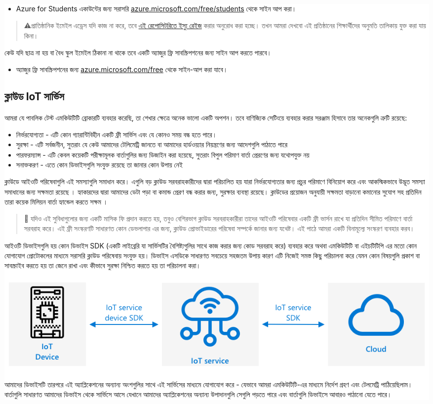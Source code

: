 * Azure for Students একাউন্টের জন্য সরাসরি [azure.microsoft.com/free/students](https://azure.microsoft.com/free/students/?WT.mc_id=academic-17441-jabenn) থেকে  সাইন আপ করা।

> ⚠️প্রাতিষ্ঠানিক ইমেইল এড্রেস যদি কাজ না করে, তবে [এই রেপোসিটরিতে ইস্যু রেইজ](https://github.com/Microsoft/IoT-For-Beginners/issues) করার অনুরোধ করা হচ্ছে। তখন আমরা দেখবো এই প্রতিষ্ঠানের শিক্ষার্থীদের অনুমতি তালিকায় যুক্ত করা যায় কিনা।

কেউ যদি ছাত্র না হয় বা বৈধ স্কুল ইমেইল ঠিকানা না থাকে তবে একটি অ্যাজুর ফ্রি সাবস্ক্রিপশনের জন্য সাইন আপ করতে পারবে।

* অ্যাজুর ফ্রি সাবস্ক্রিপশনের জন্য [azure.microsoft.com/free](https://azure.microsoft.com/free/?WT.mc_id=academic-17441-jabenn) থেকে সাইন-আপ করা যাবে।

## ক্লাউড IoT সার্ভিস

আমরা যে পাবলিক টেস্ট এমকিউটিটি ব্রোকারটি ব্যবহার করেছি, তা শেখার ক্ষেত্রে অনেক ভালো একটি অপশন। তবে বাণিজ্যিক সেটিংয়ে ব্যবহার করার সরঞ্জাম হিসাবে তার অনেকগুলি ত্রুটি রয়েছে:

* নির্ভরযোগ্যতা - এটি কোন গ্যারান্টিবিহীন একটি  ফ্রী সার্ভিস এবং যে কোনও সময় বন্ধ হতে পারে।
* সুরক্ষা - এটি সর্বজনীন, সুতরাং যে কেউ আমাদের টেলিমেট্রি জানতে বা আমাদের হার্ডওয়্যার নিয়ন্ত্রণের জন্য আদেশগুলি পাঠাতে পারে
* পারফরম্যান্স - এটি কেবল কয়েকটি পরীক্ষামূলক বার্তাগুলির জন্য ডিজাইন করা হয়েছে, সুতরাং বিপুল পরিমাণ বার্তা প্রেরণের জন্য যথোপযুক্ত নয়
* সনাক্তকরণ - এতে কোন ডিভাইসগুলি সংযুক্ত রয়েছে তা জানার কোন উপায় নেই

ক্লাউডে আইওটি পরিষেবাগুলি এই সমস্যাগুলি সমাধান করে। এগুলি বড় ক্লাউড সরবরাহকারীদের দ্বারা পরিচালিত হয় যারা নির্ভরযোগ্যতার জন্য প্রচুর পরিমাণে বিনিয়োগ করে এবং আকস্মিকভাবে উদ্ভূত সমস্যা সমাধানের জন্য সক্ষমতা রয়েছে । হ্যাকারদের দ্বারা আমাদের ডেটা পড়া বা কমান্ড প্রেরণ বন্ধ করার জন্য, সুরক্ষার ব্যবস্থা রয়েছে। ক্লাউডের প্রয়োজন অনুযায়ী সক্ষমতা বাড়ানো কমানোর সুযোগ সহ প্রতিদিন তারা কয়েক মিলিয়ন বার্তা হ্যান্ডেল করতে সক্ষম ।

> 💁 যদিও এই সুবিধাগুলোর জন্য একটি মাসিক ফি প্রদান করতে হয়, তবুও বেশিরভাগ ক্লাউড সরবরাহকারীরা তাদের আইওটি পরিষেবার একটি ফ্রী ভার্সন রাখে যা প্রতিদিন সীমিত পরিমাণে বার্তা সরবরাহ করে। এই ফ্রী সংস্করণটি সাধারণত কোন  ডেভলাপার এর  জন্য, ক্লাউড প্রোভাইডারের পরিষেবা সম্পর্কে জানার জন্য যথেষ্ট। এই পাঠে আমরা একটি বিনামূল্যে সংস্করণ ব্যবহার করব।

আইওটি ডিভাইসগুলি হয় কোন ডিভাইস SDK (একটি লাইব্রেরি যা সার্ভিসটির বৈশিষ্ট্যগুলির সাথে কাজ করার জন্য কোড সরবরাহ করে) ব্যবহার করে অথবা এমকিউটিটি বা এইচটিটিপি এর মতো কোন যোগাযোগ প্রোটোকলের মাধ্যমে সরাসরি ক্লাউড পরিষেবায় সংযুক্ত হয়। ডিভাইস এসডিকে সাধারণত সবচেয়ে সহজতম উপায় কারণ এটি নিজেই সমস্ত কিছু পরিচালনা করে যেমন কোন বিষয়গুলি প্রকাশ বা সাবস্ক্রাইব করতে হয় তা জেনে রাখা এবং কীভাবে সুরক্ষা নিশ্চিত করতে হয় তা পরিচালনা করা।

![Devices connect to a service using a device SDK. Server code also connects to the service via an SDK](../../../../images/iot-service-connectivity.png)

আমাদের ডিভাইসটি তারপরে এই অ্যাপ্লিকেশনের অন্যান্য অংশগুলির সাথে এই সার্ভিসের মাধ্যমে যোগাযোগ করে - যেভাবে আমরা এমকিউটিটি-এর মাধ্যমে নির্দেশ গ্রহণ এবং টেলমেট্রি পাঠিয়েছিলাম। বার্তাগুলি সাধারণত আমাদের ডিভাইস থেকে সার্ভিসে আসে যেখানে আমাদের অ্যাপ্লিকেশনের অন্যান্য উপাদানগুলি সেগুলি পড়তে পারে এবং বার্তাগুলি ডিভাইসে আবারও পাঠানো যেতে পারে।
